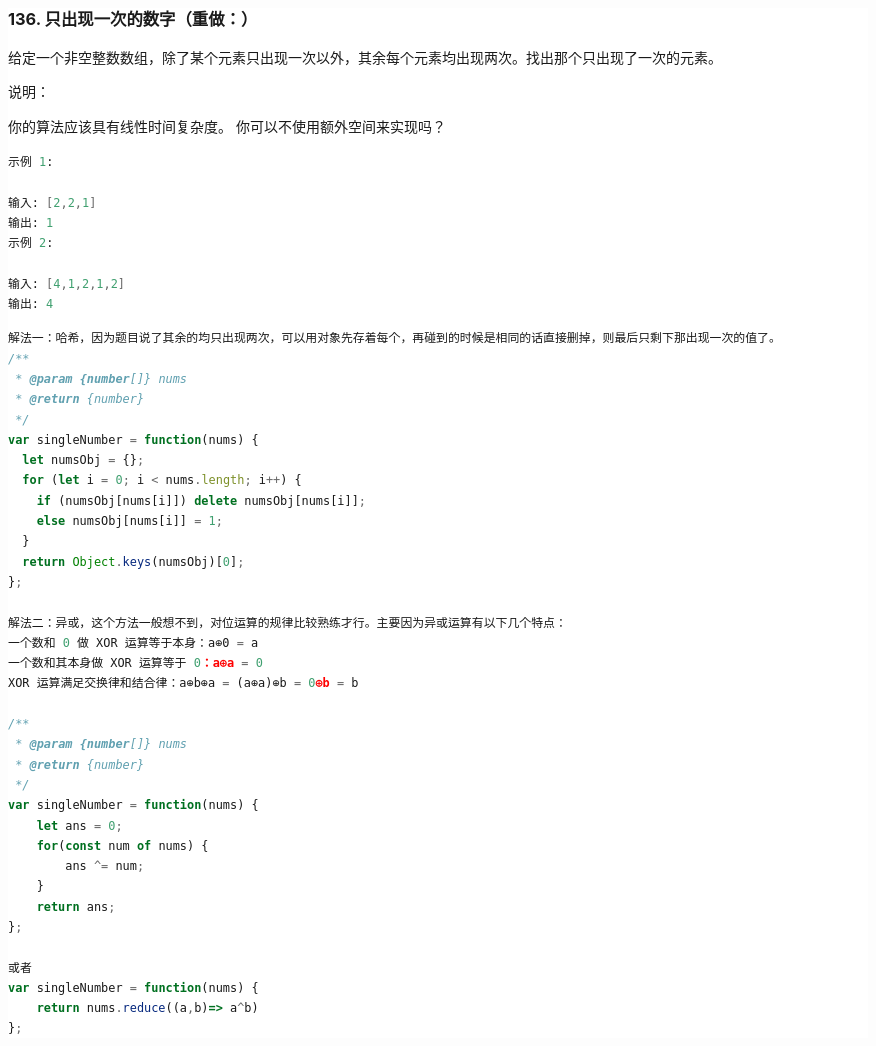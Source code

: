 

### 136. 只出现一次的数字（重做：）

给定一个非空整数数组，除了某个元素只出现一次以外，其余每个元素均出现两次。找出那个只出现了一次的元素。

说明：

你的算法应该具有线性时间复杂度。 你可以不使用额外空间来实现吗？

```mathematica
示例 1:

输入: [2,2,1]
输出: 1
示例 2:

输入: [4,1,2,1,2]
输出: 4
```

```javascript
解法一：哈希，因为题目说了其余的均只出现两次，可以用对象先存着每个，再碰到的时候是相同的话直接删掉，则最后只剩下那出现一次的值了。
/**
 * @param {number[]} nums
 * @return {number}
 */
var singleNumber = function(nums) {
  let numsObj = {};
  for (let i = 0; i < nums.length; i++) {
    if (numsObj[nums[i]]) delete numsObj[nums[i]];
    else numsObj[nums[i]] = 1;
  }
  return Object.keys(numsObj)[0];
};

解法二：异或，这个方法一般想不到，对位运算的规律比较熟练才行。主要因为异或运算有以下几个特点：
一个数和 0 做 XOR 运算等于本身：a⊕0 = a
一个数和其本身做 XOR 运算等于 0：a⊕a = 0
XOR 运算满足交换律和结合律：a⊕b⊕a = (a⊕a)⊕b = 0⊕b = b

/**
 * @param {number[]} nums
 * @return {number}
 */
var singleNumber = function(nums) {
    let ans = 0;
    for(const num of nums) {
        ans ^= num;
    }
    return ans;
};

或者
var singleNumber = function(nums) {
    return nums.reduce((a,b)=> a^b)
};
```
